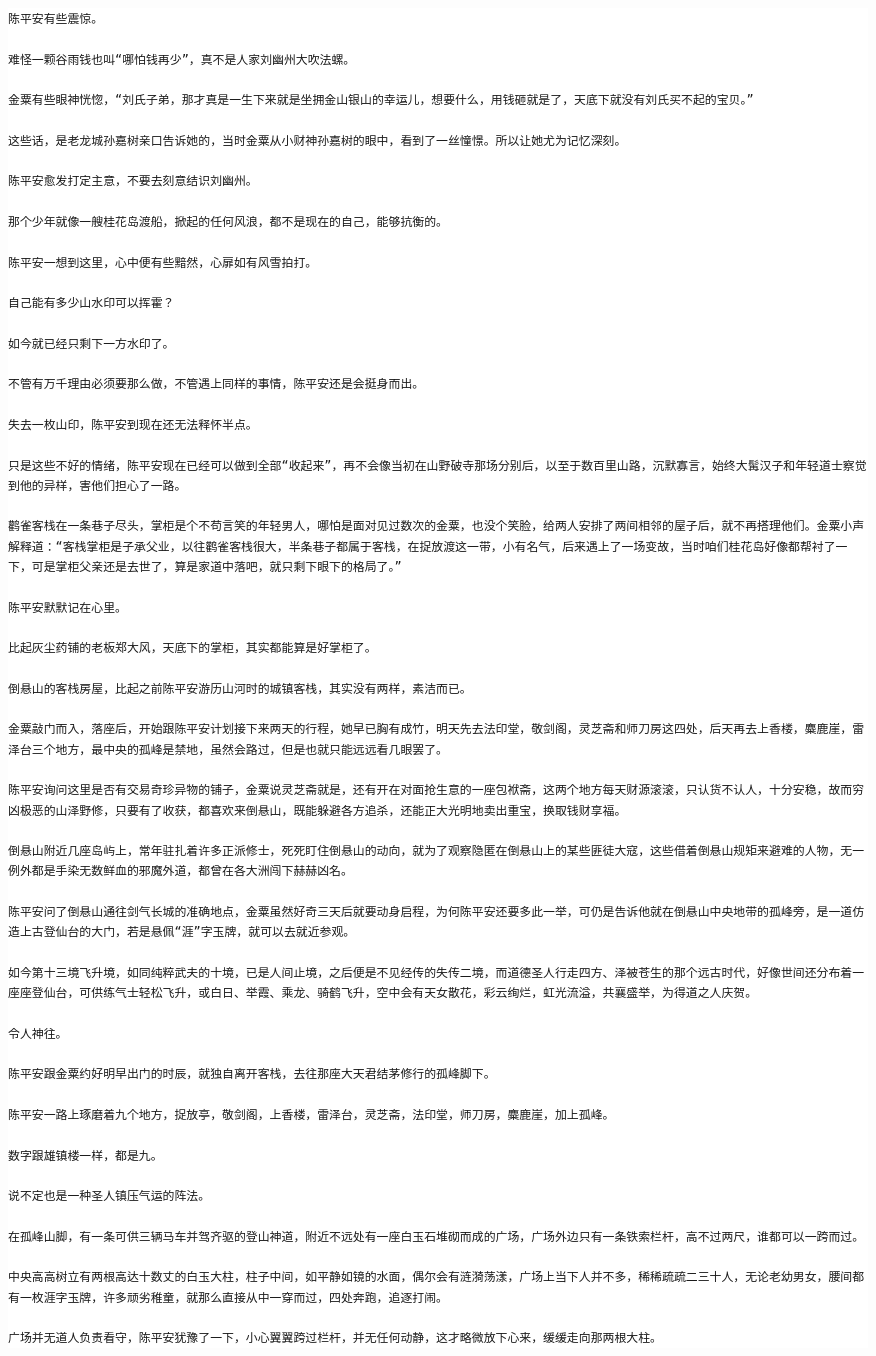     陈平安有些震惊。

    难怪一颗谷雨钱也叫“哪怕钱再少”，真不是人家刘幽州大吹法螺。

    金粟有些眼神恍惚，“刘氏子弟，那才真是一生下来就是坐拥金山银山的幸运儿，想要什么，用钱砸就是了，天底下就没有刘氏买不起的宝贝。”

    这些话，是老龙城孙嘉树亲口告诉她的，当时金粟从小财神孙嘉树的眼中，看到了一丝憧憬。所以让她尤为记忆深刻。

    陈平安愈发打定主意，不要去刻意结识刘幽州。

    那个少年就像一艘桂花岛渡船，掀起的任何风浪，都不是现在的自己，能够抗衡的。

    陈平安一想到这里，心中便有些黯然，心扉如有风雪拍打。

    自己能有多少山水印可以挥霍？

    如今就已经只剩下一方水印了。

    不管有万千理由必须要那么做，不管遇上同样的事情，陈平安还是会挺身而出。

    失去一枚山印，陈平安到现在还无法释怀半点。

    只是这些不好的情绪，陈平安现在已经可以做到全部“收起来”，再不会像当初在山野破寺那场分别后，以至于数百里山路，沉默寡言，始终大髯汉子和年轻道士察觉到他的异样，害他们担心了一路。

    鹳雀客栈在一条巷子尽头，掌柜是个不苟言笑的年轻男人，哪怕是面对见过数次的金粟，也没个笑脸，给两人安排了两间相邻的屋子后，就不再搭理他们。金粟小声解释道：“客栈掌柜是子承父业，以往鹳雀客栈很大，半条巷子都属于客栈，在捉放渡这一带，小有名气，后来遇上了一场变故，当时咱们桂花岛好像都帮衬了一下，可是掌柜父亲还是去世了，算是家道中落吧，就只剩下眼下的格局了。”

    陈平安默默记在心里。

    比起灰尘药铺的老板郑大风，天底下的掌柜，其实都能算是好掌柜了。

    倒悬山的客栈房屋，比起之前陈平安游历山河时的城镇客栈，其实没有两样，素洁而已。

    金粟敲门而入，落座后，开始跟陈平安计划接下来两天的行程，她早已胸有成竹，明天先去法印堂，敬剑阁，灵芝斋和师刀房这四处，后天再去上香楼，麋鹿崖，雷泽台三个地方，最中央的孤峰是禁地，虽然会路过，但是也就只能远远看几眼罢了。

    陈平安询问这里是否有交易奇珍异物的铺子，金粟说灵芝斋就是，还有开在对面抢生意的一座包袱斋，这两个地方每天财源滚滚，只认货不认人，十分安稳，故而穷凶极恶的山泽野修，只要有了收获，都喜欢来倒悬山，既能躲避各方追杀，还能正大光明地卖出重宝，换取钱财享福。

    倒悬山附近几座岛屿上，常年驻扎着许多正派修士，死死盯住倒悬山的动向，就为了观察隐匿在倒悬山上的某些匪徒大寇，这些借着倒悬山规矩来避难的人物，无一例外都是手染无数鲜血的邪魔外道，都曾在各大洲闯下赫赫凶名。

    陈平安问了倒悬山通往剑气长城的准确地点，金粟虽然好奇三天后就要动身启程，为何陈平安还要多此一举，可仍是告诉他就在倒悬山中央地带的孤峰旁，是一道仿造上古登仙台的大门，若是悬佩“涯”字玉牌，就可以去就近参观。

    如今第十三境飞升境，如同纯粹武夫的十境，已是人间止境，之后便是不见经传的失传二境，而道德圣人行走四方、泽被苍生的那个远古时代，好像世间还分布着一座座登仙台，可供练气士轻松飞升，或白日、举霞、乘龙、骑鹤飞升，空中会有天女散花，彩云绚烂，虹光流溢，共襄盛举，为得道之人庆贺。

    令人神往。

    陈平安跟金粟约好明早出门的时辰，就独自离开客栈，去往那座大天君结茅修行的孤峰脚下。

    陈平安一路上琢磨着九个地方，捉放亭，敬剑阁，上香楼，雷泽台，灵芝斋，法印堂，师刀房，麋鹿崖，加上孤峰。

    数字跟雄镇楼一样，都是九。

    说不定也是一种圣人镇压气运的阵法。

    在孤峰山脚，有一条可供三辆马车并驾齐驱的登山神道，附近不远处有一座白玉石堆砌而成的广场，广场外边只有一条铁索栏杆，高不过两尺，谁都可以一跨而过。

    中央高高树立有两根高达十数丈的白玉大柱，柱子中间，如平静如镜的水面，偶尔会有涟漪荡漾，广场上当下人并不多，稀稀疏疏二三十人，无论老幼男女，腰间都有一枚涯字玉牌，许多顽劣稚童，就那么直接从中一穿而过，四处奔跑，追逐打闹。

    广场并无道人负责看守，陈平安犹豫了一下，小心翼翼跨过栏杆，并无任何动静，这才略微放下心来，缓缓走向那两根大柱。
